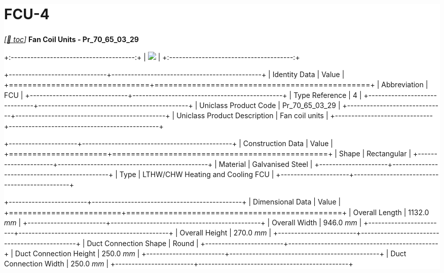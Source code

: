 # FCU-4

_[[🔗 toc](#TABLE-OF-CONTENTS)]_ <span custom-style="mf_headercaption">
__Fan Coil Units - Pr_70_65_03_29__
</span>

+:--------------------------------------:+
| ![](FCU-4__eaiVrNzSoUBwHsqGZXVTL7.png) |
+:--------------------------------------:+

+------------------------------+----------------------------------------------+
| Identity Data                | <span custom-style="mf_black">Value</span>   |
+==============================+==============================================+
| Abbreviation                 | FCU                                          |
+------------------------------+----------------------------------------------+
| Type Reference               | 4                                            |
+------------------------------+----------------------------------------------+
| Uniclass Product Code        | Pr_70_65_03_29                               |
+------------------------------+----------------------------------------------+
| Uniclass Product Description | Fan coil units                               |
+------------------------------+----------------------------------------------+

+---------------------+----------------------------------------------+
| Construction Data   | <span custom-style="mf_black">Value</span>   |
+=====================+==============================================+
| Shape               | Rectangular                                  |
+---------------------+----------------------------------------------+
| Material            | Galvanised Steel                             |
+---------------------+----------------------------------------------+
| Type                | LTHW/CHW Heating and Cooling FCU             |
+---------------------+----------------------------------------------+

+------------------------+----------------------------------------------+
| Dimensional Data       | <span custom-style="mf_black">Value</span>   |
+========================+==============================================+
| Overall Length         | 1132.0 _mm_                                  |
+------------------------+----------------------------------------------+
| Overall Width          | 946.0 _mm_                                   |
+------------------------+----------------------------------------------+
| Overall Height         | 270.0 _mm_                                   |
+------------------------+----------------------------------------------+
| Duct Connection Shape  | Round                                        |
+------------------------+----------------------------------------------+
| Duct Connection Height | 250.0 _mm_                                   |
+------------------------+----------------------------------------------+
| Duct Connection Width  | 250.0 _mm_                                   |
+------------------------+----------------------------------------------+
